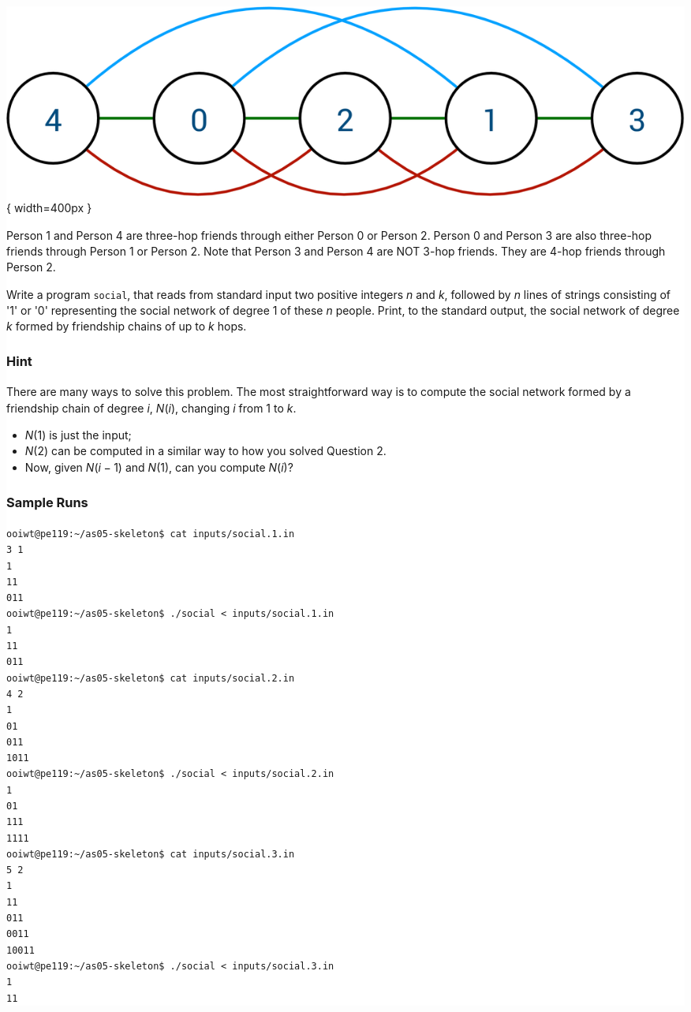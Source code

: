 ![example](figures/ex05-social/ex05-social-7.png){ width=400px }

Person 1 and Person 4 are three-hop friends through either Person 0 or Person 2.  Person 0 and Person 3 are also three-hop friends through Person 1 or Person 2.  Note that Person 3 and Person 4 are NOT 3-hop friends.  They are 4-hop friends through Person 2.

Write a program `social`, that reads from standard input two positive integers $n$ and $k$, followed by $n$ lines of strings consisting of '1' or '0' representing the social network of degree 1 of these $n$ people. Print, to the standard output, the social network of degree $k$ formed by friendship chains of up to $k$ hops.

### Hint

There are many ways to solve this problem. The most straightforward way is to compute the social network formed by a friendship chain of degree $i$, $N(i)$, changing $i$ from 1 to $k$.

- $N(1)$ is just the input;
- $N(2)$ can be computed in a similar way to how you solved Question 2.
- Now, given $N(i-1)$ and $N(1)$, can you compute $N(i)$?

### Sample Runs

```
ooiwt@pe119:~/as05-skeleton$ cat inputs/social.1.in
3 1
1
11
011
ooiwt@pe119:~/as05-skeleton$ ./social < inputs/social.1.in
1
11
011
ooiwt@pe119:~/as05-skeleton$ cat inputs/social.2.in
4 2
1
01
011
1011
ooiwt@pe119:~/as05-skeleton$ ./social < inputs/social.2.in
1
01
111
1111
ooiwt@pe119:~/as05-skeleton$ cat inputs/social.3.in
5 2
1
11
011
0011
10011
ooiwt@pe119:~/as05-skeleton$ ./social < inputs/social.3.in
1
11
```